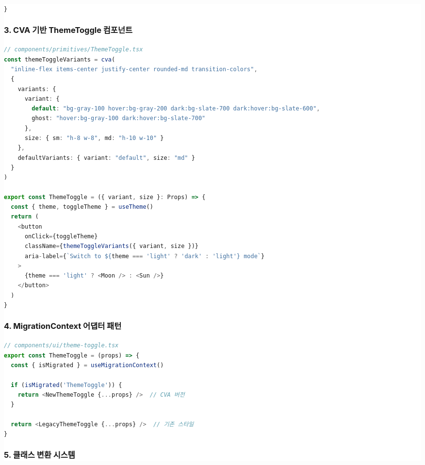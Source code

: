 ```typescript
}
```

### 3. CVA 기반 ThemeToggle 컴포넌트

```typescript
// components/primitives/ThemeToggle.tsx
const themeToggleVariants = cva(
  "inline-flex items-center justify-center rounded-md transition-colors",
  {
    variants: {
      variant: {
        default: "bg-gray-100 hover:bg-gray-200 dark:bg-slate-700 dark:hover:bg-slate-600",
        ghost: "hover:bg-gray-100 dark:hover:bg-slate-700"
      },
      size: { sm: "h-8 w-8", md: "h-10 w-10" }
    },
    defaultVariants: { variant: "default", size: "md" }
  }
)

export const ThemeToggle = ({ variant, size }: Props) => {
  const { theme, toggleTheme } = useTheme()
  return (
    <button 
      onClick={toggleTheme}
      className={themeToggleVariants({ variant, size })}
      aria-label={`Switch to ${theme === 'light' ? 'dark' : 'light'} mode`}
    >
      {theme === 'light' ? <Moon /> : <Sun />}
    </button>
  )
}
```

### 4. MigrationContext 어댑터 패턴

```typescript
// components/ui/theme-toggle.tsx
export const ThemeToggle = (props) => {
  const { isMigrated } = useMigrationContext()
  
  if (isMigrated('ThemeToggle')) {
    return <NewThemeToggle {...props} />  // CVA 버전
  }
  
  return <LegacyThemeToggle {...props} />  // 기존 스타일
}
```

### 5. 클래스 변환 시스템
